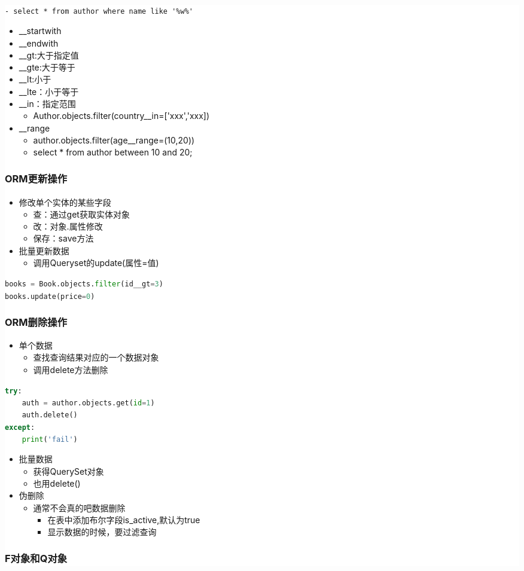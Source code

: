     - select * from author where name like '%w%'
  - __startwith
  - __endwith
  - __gt:大于指定值
  - __gte:大于等于
  - __lt:小于
  - __lte：小于等于
  - __in：指定范围
    - Author.objects.filter(country__in=['xxx','xxx])
  - __range
    - author.objects.filter(age__range=(10,20))
    - select * from author between 10 and 20;



### ORM更新操作

- 修改单个实体的某些字段
  - 查：通过get获取实体对象
  - 改：对象.属性修改
  - 保存：save方法
- 批量更新数据
  - 调用Queryset的update(属性=值)

```python
books = Book.objects.filter(id__gt=3)
books.update(price=0)
```



### ORM删除操作

- 单个数据
  - 查找查询结果对应的一个数据对象
  - 调用delete方法删除

```python
try:
    auth = author.objects.get(id=1)
    auth.delete()
except:
    print('fail')
```

- 批量数据
  - 获得QuerySet对象
  - 也用delete()
- 伪删除
  - 通常不会真的吧数据删除
    - 在表中添加布尔字段is_active,默认为true
    - 显示数据的时候，要过滤查询



### F对象和Q对象
